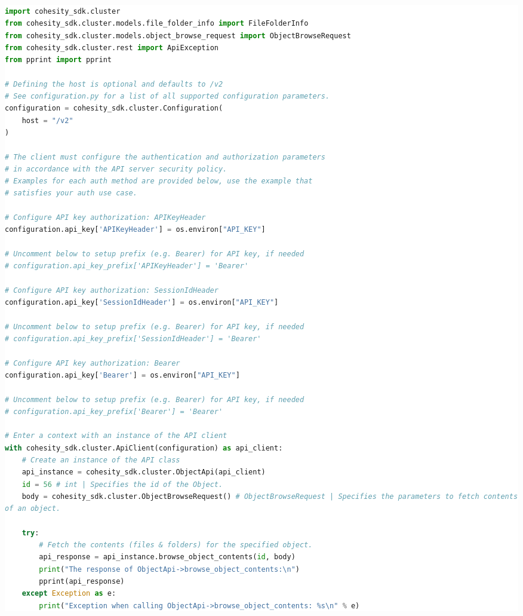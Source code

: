 ```python
import cohesity_sdk.cluster
from cohesity_sdk.cluster.models.file_folder_info import FileFolderInfo
from cohesity_sdk.cluster.models.object_browse_request import ObjectBrowseRequest
from cohesity_sdk.cluster.rest import ApiException
from pprint import pprint

# Defining the host is optional and defaults to /v2
# See configuration.py for a list of all supported configuration parameters.
configuration = cohesity_sdk.cluster.Configuration(
    host = "/v2"
)

# The client must configure the authentication and authorization parameters
# in accordance with the API server security policy.
# Examples for each auth method are provided below, use the example that
# satisfies your auth use case.

# Configure API key authorization: APIKeyHeader
configuration.api_key['APIKeyHeader'] = os.environ["API_KEY"]

# Uncomment below to setup prefix (e.g. Bearer) for API key, if needed
# configuration.api_key_prefix['APIKeyHeader'] = 'Bearer'

# Configure API key authorization: SessionIdHeader
configuration.api_key['SessionIdHeader'] = os.environ["API_KEY"]

# Uncomment below to setup prefix (e.g. Bearer) for API key, if needed
# configuration.api_key_prefix['SessionIdHeader'] = 'Bearer'

# Configure API key authorization: Bearer
configuration.api_key['Bearer'] = os.environ["API_KEY"]

# Uncomment below to setup prefix (e.g. Bearer) for API key, if needed
# configuration.api_key_prefix['Bearer'] = 'Bearer'

# Enter a context with an instance of the API client
with cohesity_sdk.cluster.ApiClient(configuration) as api_client:
    # Create an instance of the API class
    api_instance = cohesity_sdk.cluster.ObjectApi(api_client)
    id = 56 # int | Specifies the id of the Object.
    body = cohesity_sdk.cluster.ObjectBrowseRequest() # ObjectBrowseRequest | Specifies the parameters to fetch contents of an object.

    try:
        # Fetch the contents (files & folders) for the specified object.
        api_response = api_instance.browse_object_contents(id, body)
        print("The response of ObjectApi->browse_object_contents:\n")
        pprint(api_response)
    except Exception as e:
        print("Exception when calling ObjectApi->browse_object_contents: %s\n" % e)
```

